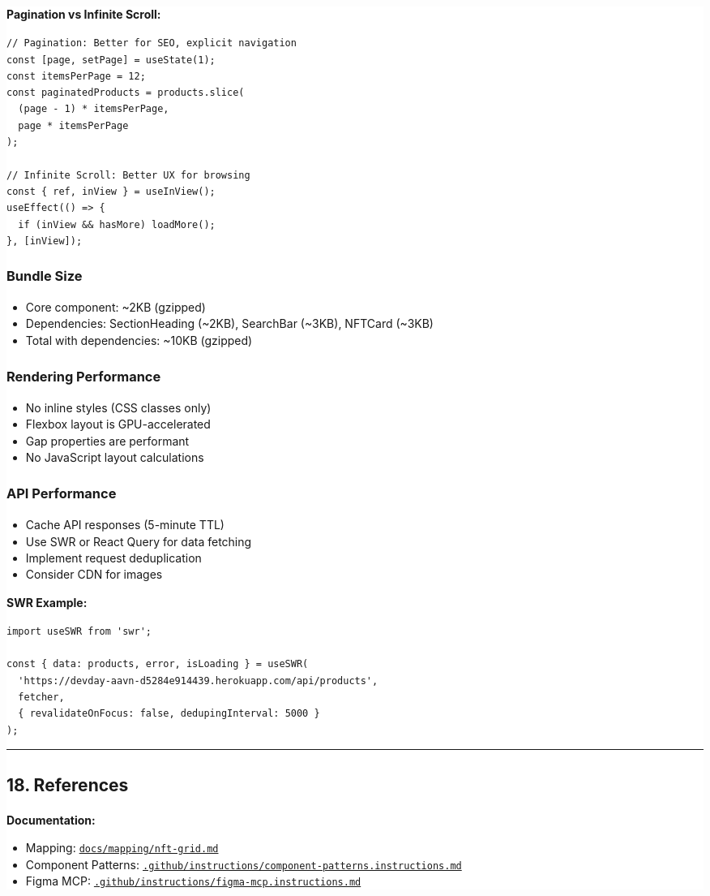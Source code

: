 **Pagination vs Infinite Scroll:**
```tsx
// Pagination: Better for SEO, explicit navigation
const [page, setPage] = useState(1);
const itemsPerPage = 12;
const paginatedProducts = products.slice(
  (page - 1) * itemsPerPage,
  page * itemsPerPage
);

// Infinite Scroll: Better UX for browsing
const { ref, inView } = useInView();
useEffect(() => {
  if (inView && hasMore) loadMore();
}, [inView]);
```

### Bundle Size
- Core component: ~2KB (gzipped)
- Dependencies: SectionHeading (~2KB), SearchBar (~3KB), NFTCard (~3KB)
- Total with dependencies: ~10KB (gzipped)

### Rendering Performance
- No inline styles (CSS classes only)
- Flexbox layout is GPU-accelerated
- Gap properties are performant
- No JavaScript layout calculations

### API Performance
- Cache API responses (5-minute TTL)
- Use SWR or React Query for data fetching
- Implement request deduplication
- Consider CDN for images

**SWR Example:**
```tsx
import useSWR from 'swr';

const { data: products, error, isLoading } = useSWR(
  'https://devday-aavn-d5284e914439.herokuapp.com/api/products',
  fetcher,
  { revalidateOnFocus: false, dedupingInterval: 5000 }
);
```

---

## 18. References

**Documentation:**
- Mapping: [`docs/mapping/nft-grid.md`](../mapping/nft-grid.md)
- Component Patterns: [`.github/instructions/component-patterns.instructions.md`](../../.github/instructions/component-patterns.instructions.md)
- Figma MCP: [`.github/instructions/figma-mcp.instructions.md`](../../.github/instructions/figma-mcp.instructions.md)
